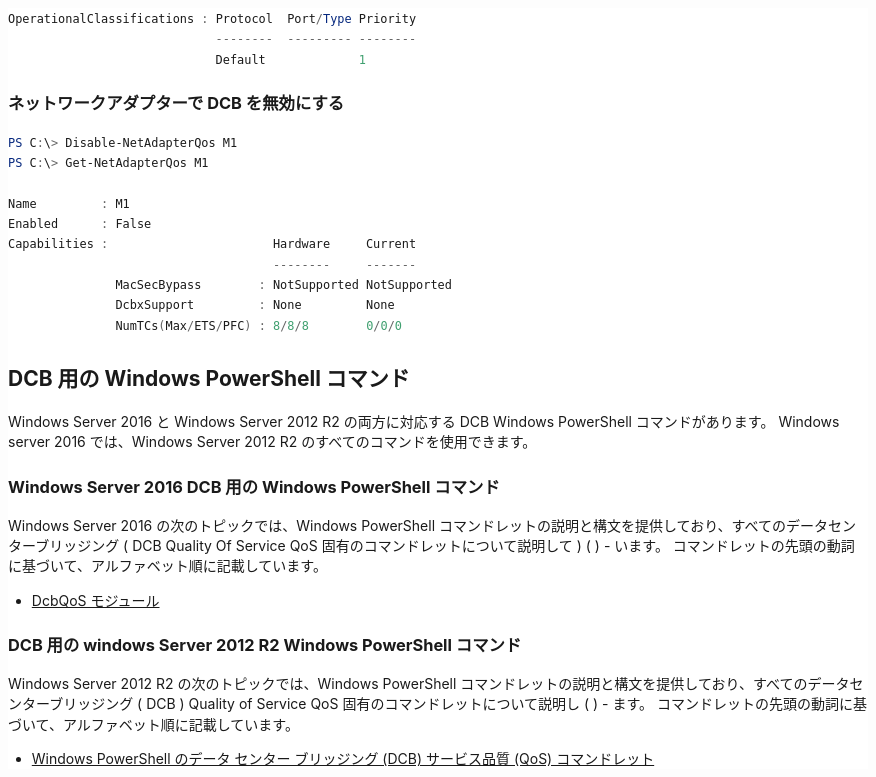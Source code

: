 ```powershell
OperationalClassifications : Protocol  Port/Type Priority
                             --------  --------- --------
                             Default             1
```

### <a name="disable-dcb-on-network-adapters"></a>ネットワークアダプターで DCB を無効にする

```powershell
PS C:\> Disable-NetAdapterQos M1
PS C:\> Get-NetAdapterQos M1

Name         : M1
Enabled      : False
Capabilities :                       Hardware     Current
                                     --------     -------
               MacSecBypass        : NotSupported NotSupported
               DcbxSupport         : None         None
               NumTCs(Max/ETS/PFC) : 8/8/8        0/0/0
```

## <a name="windows-powershell-commands-for-dcb"></a><a name="bkmk_wps"></a>DCB 用の Windows PowerShell コマンド

Windows Server 2016 と Windows Server 2012 R2 の両方に対応する DCB Windows PowerShell コマンドがあります。 Windows server 2016 では、Windows Server 2012 R2 のすべてのコマンドを使用できます。

### <a name="windows-server-2016-windows-powershell-commands-for-dcb"></a>Windows Server 2016 DCB 用の Windows PowerShell コマンド

Windows Server 2016 の次のトピックでは、Windows PowerShell コマンドレットの説明と構文を提供しており、すべてのデータセンターブリッジング \( DCB Quality Of Service QoS 固有のコマンドレットについて説明して \) \( \) \- います。 コマンドレットの先頭の動詞に基づいて、アルファベット順に記載しています。

- [DcbQoS モジュール](https://technet.microsoft.com/itpro/powershell/windows/dcbqos/dcbqos)

### <a name="windows-server-2012-r2-windows-powershell-commands-for-dcb"></a>DCB 用の windows Server 2012 R2 Windows PowerShell コマンド

Windows Server 2012 R2 の次のトピックでは、Windows PowerShell コマンドレットの説明と構文を提供しており、すべてのデータセンターブリッジング \( DCB \) Quality of Service QoS 固有のコマンドレットについて説明し \( \) \- ます。 コマンドレットの先頭の動詞に基づいて、アルファベット順に記載しています。

- [Windows PowerShell のデータ センター ブリッジング (DCB) サービス品質 (QoS) コマンドレット](https://technet.microsoft.com/library/hh967440.aspx)
